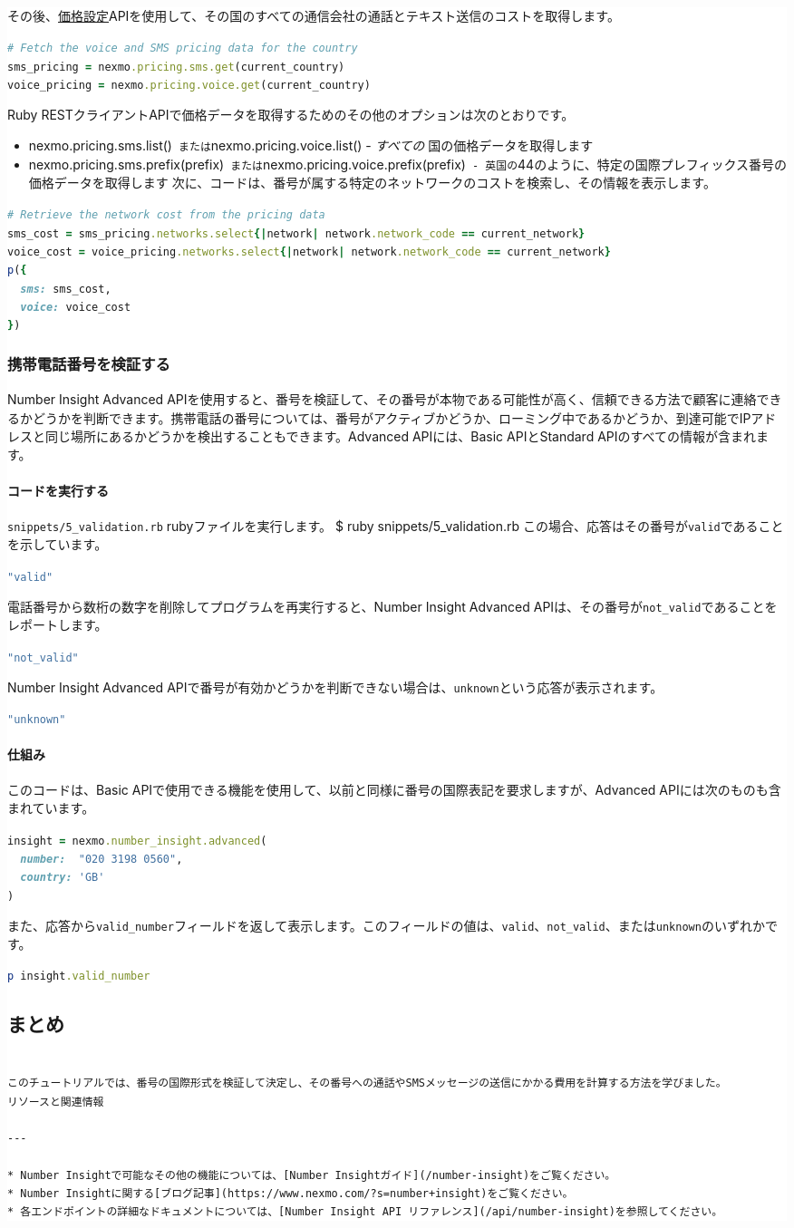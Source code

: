 ```ruby
```
その後、[価格設定](/api/developer/pricing)APIを使用して、その国のすべての通信会社の通話とテキスト送信のコストを取得します。
```ruby
# Fetch the voice and SMS pricing data for the country
sms_pricing = nexmo.pricing.sms.get(current_country)
voice_pricing = nexmo.pricing.voice.get(current_country)
```
Ruby RESTクライアントAPIで価格データを取得するためのその他のオプションは次のとおりです。
  - nexmo.pricing.sms.list()` または`nexmo.pricing.voice.list() - *すべての* 国の価格データを取得します
  - nexmo.pricing.sms.prefix(prefix)` または`nexmo.pricing.voice.prefix(prefix)` - 英国の`44のように、特定の国際プレフィックス番号の価格データを取得します
次に、コードは、番号が属する特定のネットワークのコストを検索し、その情報を表示します。
```ruby
# Retrieve the network cost from the pricing data
sms_cost = sms_pricing.networks.select{|network| network.network_code == current_network}
voice_cost = voice_pricing.networks.select{|network| network.network_code == current_network}
p({
  sms: sms_cost,
  voice: voice_cost
})
```
### 携帯電話番号を検証する
Number Insight Advanced APIを使用すると、番号を検証して、その番号が本物である可能性が高く、信頼できる方法で顧客に連絡できるかどうかを判断できます。携帯電話の番号については、番号がアクティブかどうか、ローミング中であるかどうか、到達可能でIPアドレスと同じ場所にあるかどうかを検出することもできます。Advanced APIには、Basic APIとStandard APIのすべての情報が含まれます。
#### コードを実行する
`snippets/5_validation.rb` rubyファイルを実行します。
    $ ruby snippets/5_validation.rb
この場合、応答はその番号が`valid`であることを示しています。
```ruby
"valid"
```
電話番号から数桁の数字を削除してプログラムを再実行すると、Number Insight Advanced APIは、その番号が`not_valid`であることをレポートします。
```ruby
"not_valid"
```
Number Insight Advanced APIで番号が有効かどうかを判断できない場合は、`unknown`という応答が表示されます。
```ruby
"unknown"
```
#### 仕組み
このコードは、Basic APIで使用できる機能を使用して、以前と同様に番号の国際表記を要求しますが、Advanced APIには次のものも含まれています。
```ruby
insight = nexmo.number_insight.advanced(
  number:  "020 3198 0560",
  country: 'GB'
)
```
また、応答から`valid_number`フィールドを返して表示します。このフィールドの値は、`valid`、`not_valid`、または`unknown`のいずれかです。
```ruby
p insight.valid_number
```
まとめ
---
```

このチュートリアルでは、番号の国際形式を検証して決定し、その番号への通話やSMSメッセージの送信にかかる費用を計算する方法を学びました。
リソースと関連情報

---

* Number Insightで可能なその他の機能については、[Number Insightガイド](/number-insight)をご覧ください。
* Number Insightに関する[ブログ記事](https://www.nexmo.com/?s=number+insight)をご覧ください。
* 各エンドポイントの詳細なドキュメントについては、[Number Insight API リファレンス](/api/number-insight)を参照してください。
```